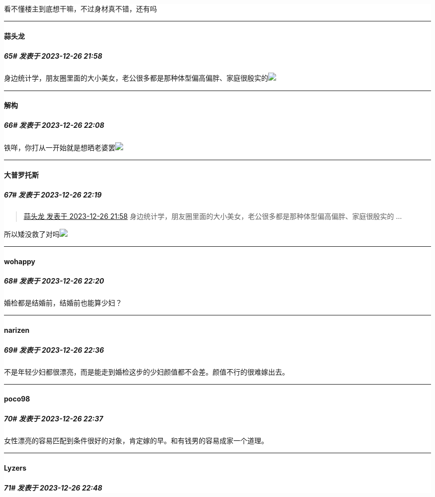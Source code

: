 看不懂楼主到底想干嘛，不过身材真不错，还有吗


*****

####  蒜头龙  
##### 65#       发表于 2023-12-26 21:58

身边统计学，朋友圈里面的大小美女，老公很多都是那种体型偏高偏胖、家庭很殷实的<img src="https://static.saraba1st.com/image/smiley/face2017/037.png" referrerpolicy="no-referrer">


*****

####  解构  
##### 66#       发表于 2023-12-26 22:08

铁咩，你打从一开始就是想晒老婆罢<img src="https://static.saraba1st.com/image/smiley/face2017/099.png" referrerpolicy="no-referrer">


*****

####  大普罗托斯  
##### 67#       发表于 2023-12-26 22:19

<blockquote><a href="httphttps://bbs.saraba1st.com/2b/forum.php?mod=redirect&amp;goto=findpost&amp;pid=63449480&amp;ptid=2165527" target="_blank">蒜头龙 发表于 2023-12-26 21:58</a>
身边统计学，朋友圈里面的大小美女，老公很多都是那种体型偏高偏胖、家庭很殷实的 ...</blockquote>
所以矮没救了对吗<img src="https://static.saraba1st.com/image/smiley/face2017/018.png" referrerpolicy="no-referrer">

*****

####  wohappy  
##### 68#       发表于 2023-12-26 22:20

婚检都是结婚前，结婚前也能算少妇？


*****

####  narizen  
##### 69#       发表于 2023-12-26 22:36

不是年轻少妇都很漂亮，而是能走到婚检这步的少妇颜值都不会差。颜值不行的很难嫁出去。

*****

####  poco98  
##### 70#       发表于 2023-12-26 22:37

女性漂亮的容易匹配到条件很好的对象，肯定嫁的早。和有钱男的容易成家一个道理。


*****

####  Lyzers  
##### 71#       发表于 2023-12-26 22:48
